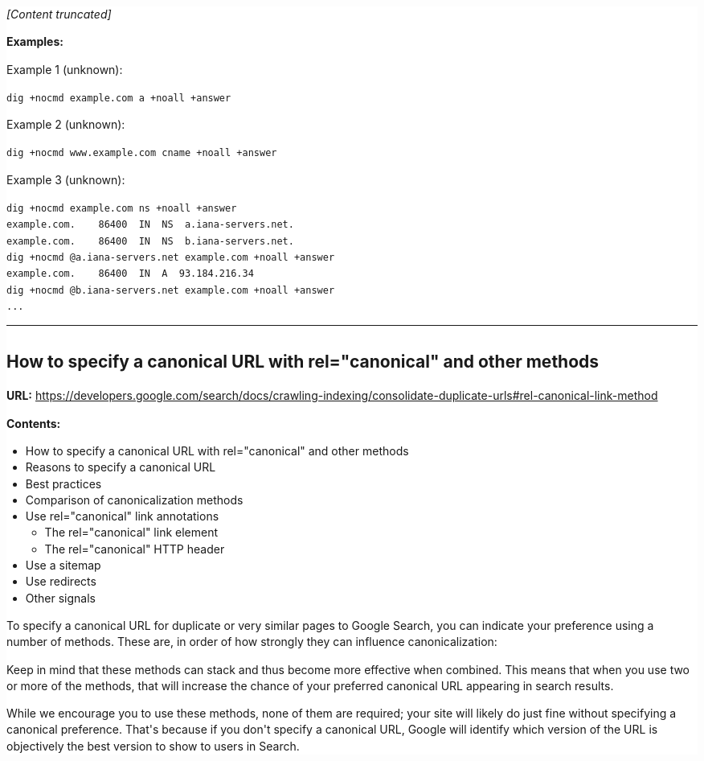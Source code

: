 *[Content truncated]*

**Examples:**

Example 1 (unknown):
```unknown
dig +nocmd example.com a +noall +answer
```

Example 2 (unknown):
```unknown
dig +nocmd www.example.com cname +noall +answer
```

Example 3 (unknown):
```unknown
dig +nocmd example.com ns +noall +answer
example.com.    86400  IN  NS  a.iana-servers.net.
example.com.    86400  IN  NS  b.iana-servers.net.
dig +nocmd @a.iana-servers.net example.com +noall +answer
example.com.    86400  IN  A  93.184.216.34
dig +nocmd @b.iana-servers.net example.com +noall +answer
...
```

---

## How to specify a canonical URL with rel="canonical" and other methods

**URL:** https://developers.google.com/search/docs/crawling-indexing/consolidate-duplicate-urls#rel-canonical-link-method

**Contents:**
- How to specify a canonical URL with rel="canonical" and other methods
- Reasons to specify a canonical URL
- Best practices
- Comparison of canonicalization methods
- Use rel="canonical" link annotations
  - The rel="canonical" link element
  - The rel="canonical" HTTP header
- Use a sitemap
- Use redirects
- Other signals

To specify a canonical URL for duplicate or very similar pages to Google Search, you can indicate your preference using a number of methods. These are, in order of how strongly they can influence canonicalization:

Keep in mind that these methods can stack and thus become more effective when combined. This means that when you use two or more of the methods, that will increase the chance of your preferred canonical URL appearing in search results.

While we encourage you to use these methods, none of them are required; your site will likely do just fine without specifying a canonical preference. That's because if you don't specify a canonical URL, Google will identify which version of the URL is objectively the best version to show to users in Search.
